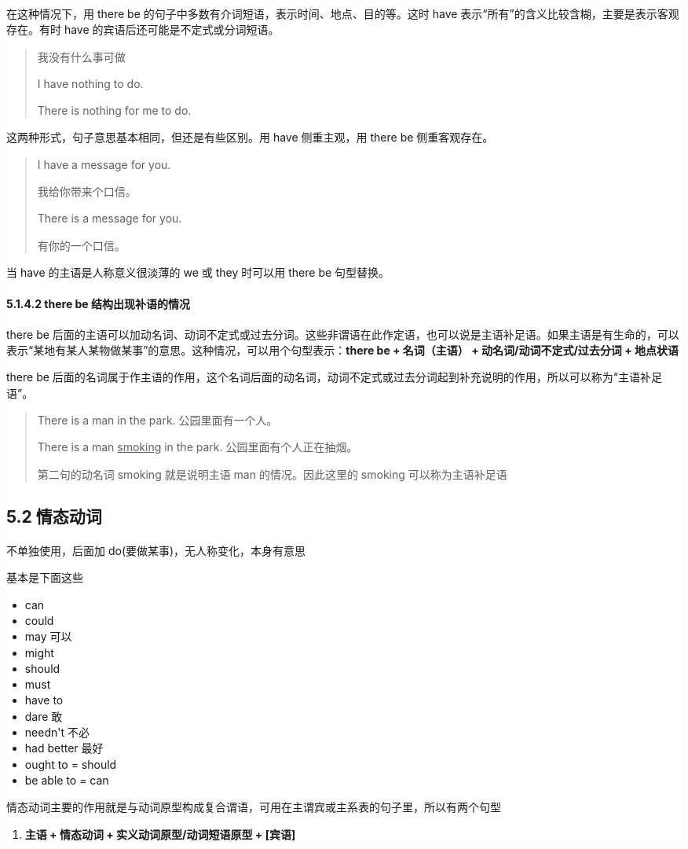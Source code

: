    在这种情况下，用 there be 的句子中多数有介词短语，表示时间、地点、目的等。这时 have 表示“所有”的含义比较含糊，主要是表示客观存在。有时 have 的宾语后还可能是不定式或分词短语。

   > 我没有什么事可做
   >
   > I have nothing to do.
   >
   > There is nothing for me to do.

   这两种形式，句子意思基本相同，但还是有些区别。用 have 侧重主观，用 there be 侧重客观存在。

   > I have a message for you.
   >
   > 我给你带来个口信。
   >
   > There is a message for you.
   >
   > 有你的一个口信。

   当 have 的主语是人称意义很淡薄的 we 或 they 时可以用 there be 句型替换。

#### 5.1.4.2 there be 结构出现补语的情况

there be 后面的主语可以加动名词、动词不定式或过去分词。这些非谓语在此作定语，也可以说是主语补足语。如果主语是有生命的，可以表示“某地有某人某物做某事”的意思。这种情况，可以用个句型表示：**there be + 名词（主语） + 动名词/动词不定式/过去分词 + 地点状语**

there be 后面的名词属于作主语的作用，这个名词后面的动名词，动词不定式或过去分词起到补充说明的作用，所以可以称为“主语补足语”。

> There is a man in the park. 公园里面有一个人。
>
> There is a man <u>smoking</u> in the park. 公园里面有个人正在抽烟。
>
> 第二句的动名词 smoking 就是说明主语 man 的情况。因此这里的 smoking 可以称为主语补足语



## 5.2 情态动词

不单独使用，后面加 do(要做某事)，无人称变化，本身有意思

基本是下面这些

- can
- could
- may 可以
- might
- should
- must
- have to
- dare 敢
- needn't 不必
- had better 最好
- ought to = should
- be able to = can

情态动词主要的作用就是与动词原型构成复合谓语，可用在主谓宾或主系表的句子里，所以有两个句型

1. **主语 + 情态动词 + 实义动词原型/动词短语原型 + [宾语]**
   
